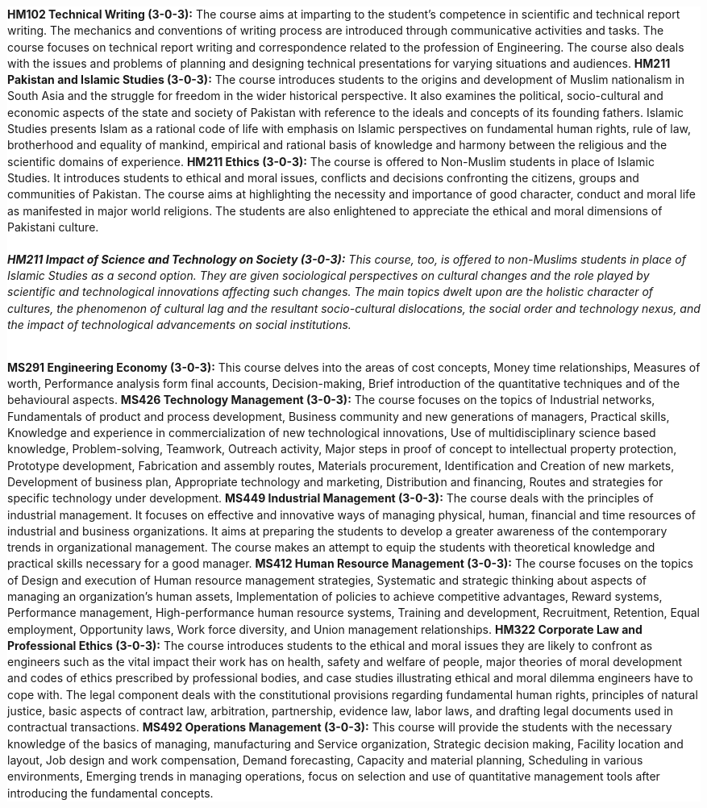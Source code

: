 **HM102 Technical Writing (3-0-3):** The course aims at imparting to the student’s competence in scientific and technical report writing. The mechanics and conventions of writing process are introduced through communicative activities and tasks. The course focuses on technical report writing and correspondence related to the profession of Engineering. The course also deals with the issues and problems of planning and designing technical presentations for varying situations and audiences.
**HM211 Pakistan and Islamic Studies (3-0-3):** The course introduces students to the origins and development of Muslim nationalism in South Asia and the struggle for freedom in the wider historical perspective. It also examines the political, socio-cultural and economic aspects of the state and society of Pakistan with reference to the ideals and concepts of its founding fathers.
Islamic Studies presents Islam as a rational code of life with emphasis on Islamic perspectives on fundamental human rights, rule of law, brotherhood and equality of mankind, empirical and rational basis of knowledge and harmony between the religious and the scientific domains of experience.
**HM211 Ethics (3-0-3):** The course is offered to Non-Muslim students in place of Islamic Studies. It introduces students to ethical and moral issues, conflicts and decisions confronting the citizens, groups and communities of Pakistan. The course aims at highlighting the necessity and importance of good character, conduct and moral life as manifested in major world religions. The students are also enlightened to appreciate the ethical and moral dimensions of Pakistani culture.
######  **HM211 Impact of Science and Technology on Society (3-0-3):** This course, too, is offered to non-Muslims students in place of Islamic Studies as a second option. They are given sociological perspectives on cultural changes and the role played by scientific and technological innovations affecting such changes. The main topics dwelt upon are the holistic character of cultures, the phenomenon of cultural lag and the resultant socio-cultural dislocations, the social order and technology nexus, and the impact of technological advancements on social institutions.
**MS291 Engineering Economy (3-0-3):** This course delves into the areas of cost concepts, Money time relationships, Measures of worth, Performance analysis form final accounts, Decision-making, Brief introduction of the quantitative techniques and of the behavioural aspects.
**MS426 Technology Management (3-0-3):** The course focuses on the topics of Industrial networks, Fundamentals of product and process development, Business community and new generations of managers, Practical skills, Knowledge and experience in commercialization of new technological innovations, Use of multidisciplinary science based knowledge, Problem-solving, Teamwork, Outreach activity, Major steps in proof of concept to intellectual property protection, Prototype development, Fabrication and assembly routes, Materials procurement, Identification and Creation of new markets, Development of business plan, Appropriate technology and marketing, Distribution and financing, Routes and strategies for specific technology under development.
**MS449 Industrial Management (3-0-3):** The course deals with the principles of industrial management. It focuses on effective and innovative ways of managing physical, human, financial and time resources of industrial and business organizations. It aims at preparing the students to develop a greater awareness of the contemporary trends in organizational management. The course makes an attempt to equip the students with theoretical knowledge and practical skills necessary for a good manager.
**MS412 Human Resource Management (3-0-3):** The course focuses on the topics of Design and execution of Human resource management strategies, Systematic and strategic thinking about aspects of managing an organization’s human assets, Implementation of policies to achieve competitive advantages, Reward systems, Performance management, High-performance human resource systems, Training and development, Recruitment, Retention, Equal employment, Opportunity laws, Work force diversity, and Union management relationships.
**HM322 Corporate Law and Professional Ethics (3-0-3):** The course introduces students to the ethical and moral issues they are likely to confront as engineers such as the vital impact their work has on health, safety and welfare of people, major theories of moral development and codes of ethics prescribed by professional bodies, and case studies illustrating ethical and moral dilemma engineers have to cope with. The legal component deals with the constitutional provisions regarding fundamental human rights, principles of natural justice, basic aspects of contract law, arbitration, partnership, evidence law, labor laws, and drafting legal documents used in contractual transactions.
**MS492 Operations Management (3-0-3):** This course will provide the students with the necessary knowledge of the basics of managing, manufacturing and Service organization, Strategic decision making, Facility location and layout, Job design and work compensation, Demand forecasting, Capacity and material planning, Scheduling in various environments, Emerging trends in managing operations, focus on selection and use of quantitative management tools after introducing the fundamental concepts.